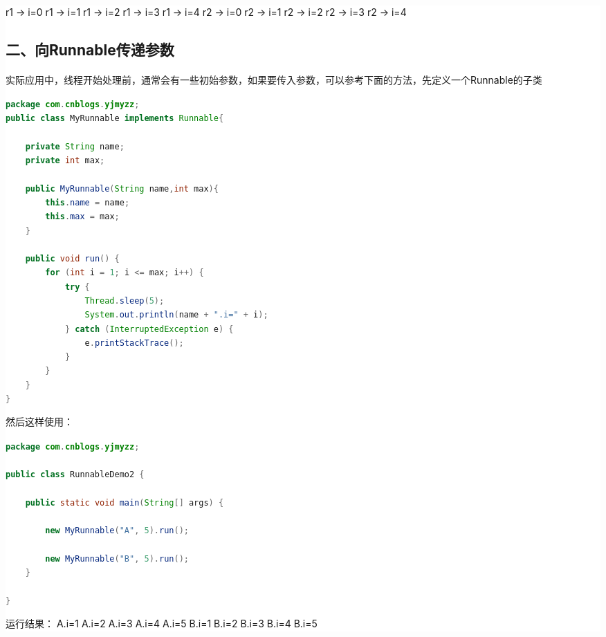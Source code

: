 r1 -> i=0
r1 -> i=1
r1 -> i=2
r1 -> i=3
r1 -> i=4
r2 -> i=0
r2 -> i=1
r2 -> i=2
r2 -> i=3
r2 -> i=4

## 二、向Runnable传递参数

实际应用中，线程开始处理前，通常会有一些初始参数，如果要传入参数，可以参考下面的方法，先定义一个Runnable的子类

```java  
package com.cnblogs.yjmyzz;
public class MyRunnable implements Runnable{
    
    private String name;
    private int max;
    
    public MyRunnable(String name,int max){
        this.name = name;
        this.max = max;
    }

    public void run() {
        for (int i = 1; i <= max; i++) {
            try {
                Thread.sleep(5);
                System.out.println(name + ".i=" + i);
            } catch (InterruptedException e) {                    
                e.printStackTrace();
            }                
        }            
    }   
}
```
然后这样使用：
```java
package com.cnblogs.yjmyzz;

public class RunnableDemo2 {

    public static void main(String[] args) {
        
        new MyRunnable("A", 5).run();
        
        new MyRunnable("B", 5).run();
    }

}
```
运行结果：
A.i=1
A.i=2
A.i=3
A.i=4
A.i=5
B.i=1
B.i=2
B.i=3
B.i=4
B.i=5